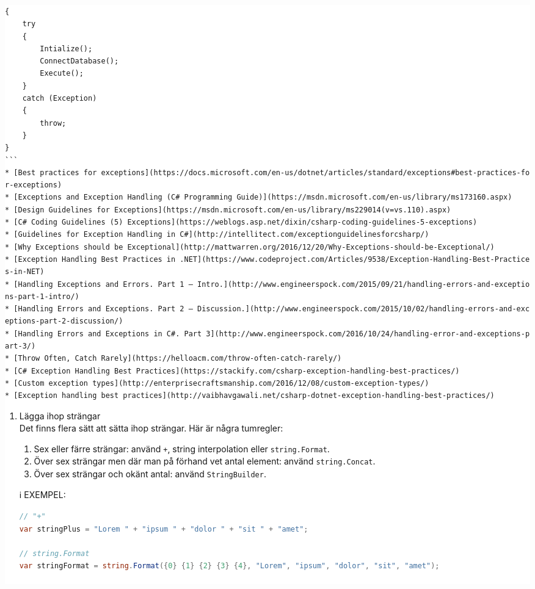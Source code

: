     {
        try
        {
            Intialize();
            ConnectDatabase();
            Execute();
        }
        catch (Exception)
        {
            throw;
        }
    }
    ```
    * [Best practices for exceptions](https://docs.microsoft.com/en-us/dotnet/articles/standard/exceptions#best-practices-for-exceptions)
    * [Exceptions and Exception Handling (C# Programming Guide)](https://msdn.microsoft.com/en-us/library/ms173160.aspx)
    * [Design Guidelines for Exceptions](https://msdn.microsoft.com/en-us/library/ms229014(v=vs.110).aspx)
    * [C# Coding Guidelines (5) Exceptions](https://weblogs.asp.net/dixin/csharp-coding-guidelines-5-exceptions)
    * [Guidelines for Exception Handling in C#](http://intellitect.com/exceptionguidelinesforcsharp/)
    * [Why Exceptions should be Exceptional](http://mattwarren.org/2016/12/20/Why-Exceptions-should-be-Exceptional/)
    * [Exception Handling Best Practices in .NET](https://www.codeproject.com/Articles/9538/Exception-Handling-Best-Practices-in-NET)
    * [Handling Exceptions and Errors. Part 1 – Intro.](http://www.engineerspock.com/2015/09/21/handling-errors-and-exceptions-part-1-intro/)
    * [Handling Errors and Exceptions. Part 2 – Discussion.](http://www.engineerspock.com/2015/10/02/handling-errors-and-exceptions-part-2-discussion/)
    * [Handling Errors and Exceptions in C#. Part 3](http://www.engineerspock.com/2016/10/24/handling-error-and-exceptions-part-3/)
    * [Throw Often, Catch Rarely](https://helloacm.com/throw-often-catch-rarely/)
    * [C# Exception Handling Best Practices](https://stackify.com/csharp-exception-handling-best-practices/)
    * [Custom exception types](http://enterprisecraftsmanship.com/2016/12/08/custom-exception-types/)  
    * [Exception handling best practices](http://vaibhavgawali.net/csharp-dotnet-exception-handling-best-practices/)  
    
1. Lägga ihop strängar  
Det finns flera sätt att sätta ihop strängar. Här är några tumregler:
    1. Sex eller färre strängar: använd `+`, string interpolation eller `string.Format`.
    1. Över sex strängar men där man på förhand vet antal element: använd `string.Concat`.
    1. Över sex strängar och okänt antal: använd `StringBuilder`.  

    &#x2139; EXEMPEL:
    ```csharp
    // "+"
    var stringPlus = "Lorem " + "ipsum " + "dolor " + "sit " + "amet";

    // string.Format
    var stringFormat = string.Format({0} {1} {2} {3} {4}, "Lorem", "ipsum", "dolor", "sit", "amet");
            